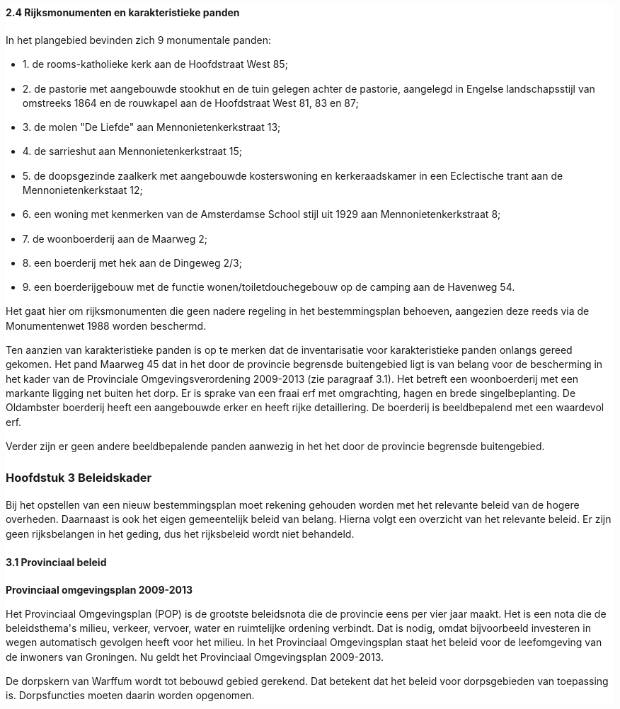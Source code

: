 #### 2\.4 Rijksmonumenten en karakteristieke panden

In het plangebied bevinden zich 9 monumentale panden:

* 1\. de rooms\-katholieke kerk aan de Hoofdstraat West 85;

* 2\. de pastorie met aangebouwde stookhut en de tuin gelegen achter de pastorie, aangelegd in Engelse landschapsstijl van omstreeks 1864 en de rouwkapel aan de Hoofdstraat West 81, 83 en 87;

* 3\. de molen "De Liefde" aan Mennonietenkerkstraat 13;

* 4\. de sarrieshut aan Mennonietenkerkstraat 15;

* 5\. de doopsgezinde zaalkerk met aangebouwde kosterswoning en kerkeraadskamer in een Eclectische trant aan de Mennonietenkerkstaat 12;

* 6\. een woning met kenmerken van de Amsterdamse School stijl uit 1929 aan Mennonietenkerkstraat 8;

* 7\. de woonboerderij aan de Maarweg 2;

* 8\. een boerderij met hek aan de Dingeweg 2/3;

* 9\. een boerderijgebouw met de functie wonen/toiletdouchegebouw op de camping aan de Havenweg 54\.

Het gaat hier om rijksmonumenten die geen nadere regeling in het bestemmingsplan behoeven, aangezien deze reeds via de Monumentenwet 1988 worden beschermd.

Ten aanzien van karakteristieke panden is op te merken dat de inventarisatie voor karakteristieke panden onlangs gereed gekomen. Het pand Maarweg 45 dat in het door de provincie begrensde buitengebied ligt is van belang voor de bescherming in het kader van de Provinciale Omgevingsverordening 2009\-2013 (zie paragraaf 3\.1). Het betreft een woonboerderij met een markante ligging net buiten het dorp. Er is sprake van een fraai erf met omgrachting, hagen en brede singelbeplanting. De Oldambster boerderij heeft een aangebouwde erker en heeft rijke detaillering. De boerderij is beeldbepalend met een waardevol erf.

Verder zijn er geen andere beeldbepalende panden aanwezig in het het door de provincie begrensde buitengebied.

### Hoofdstuk 3 Beleidskader

Bij het opstellen van een nieuw bestemmingsplan moet rekening gehouden worden met het relevante beleid van de hogere overheden. Daarnaast is ook het eigen gemeentelijk beleid van belang. Hierna volgt een overzicht van het relevante beleid. Er zijn geen rijksbelangen in het geding, dus het rijksbeleid wordt niet behandeld.

#### 3\.1 Provinciaal beleid

**Provinciaal omgevingsplan 2009\-2013**

Het Provinciaal Omgevingsplan (POP) is de grootste beleidsnota die de provincie eens per vier jaar maakt. Het is een nota die de beleidsthema's milieu, verkeer, vervoer, water en ruimtelijke ordening verbindt. Dat is nodig, omdat bijvoorbeeld investeren in wegen automatisch gevolgen heeft voor het milieu. In het Provinciaal Omgevingsplan staat het beleid voor de leefomgeving van de inwoners van Groningen. Nu geldt het Provinciaal Omgevingsplan 2009\-2013\.

De dorpskern van Warffum wordt tot bebouwd gebied gerekend. Dat betekent dat het beleid voor dorpsgebieden van toepassing is. Dorpsfuncties moeten daarin worden opgenomen.
